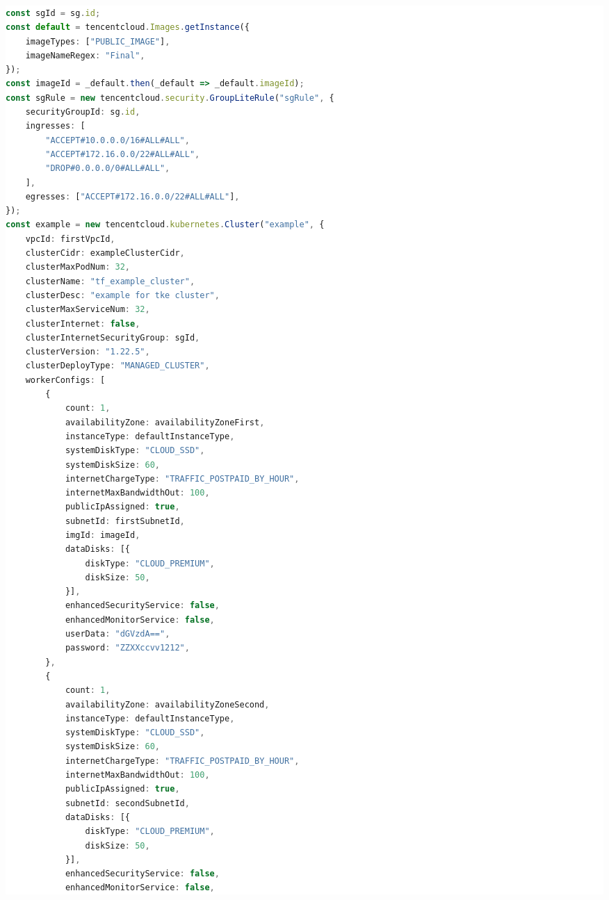 ```typescript
const sgId = sg.id;
const default = tencentcloud.Images.getInstance({
    imageTypes: ["PUBLIC_IMAGE"],
    imageNameRegex: "Final",
});
const imageId = _default.then(_default => _default.imageId);
const sgRule = new tencentcloud.security.GroupLiteRule("sgRule", {
    securityGroupId: sg.id,
    ingresses: [
        "ACCEPT#10.0.0.0/16#ALL#ALL",
        "ACCEPT#172.16.0.0/22#ALL#ALL",
        "DROP#0.0.0.0/0#ALL#ALL",
    ],
    egresses: ["ACCEPT#172.16.0.0/22#ALL#ALL"],
});
const example = new tencentcloud.kubernetes.Cluster("example", {
    vpcId: firstVpcId,
    clusterCidr: exampleClusterCidr,
    clusterMaxPodNum: 32,
    clusterName: "tf_example_cluster",
    clusterDesc: "example for tke cluster",
    clusterMaxServiceNum: 32,
    clusterInternet: false,
    clusterInternetSecurityGroup: sgId,
    clusterVersion: "1.22.5",
    clusterDeployType: "MANAGED_CLUSTER",
    workerConfigs: [
        {
            count: 1,
            availabilityZone: availabilityZoneFirst,
            instanceType: defaultInstanceType,
            systemDiskType: "CLOUD_SSD",
            systemDiskSize: 60,
            internetChargeType: "TRAFFIC_POSTPAID_BY_HOUR",
            internetMaxBandwidthOut: 100,
            publicIpAssigned: true,
            subnetId: firstSubnetId,
            imgId: imageId,
            dataDisks: [{
                diskType: "CLOUD_PREMIUM",
                diskSize: 50,
            }],
            enhancedSecurityService: false,
            enhancedMonitorService: false,
            userData: "dGVzdA==",
            password: "ZZXXccvv1212",
        },
        {
            count: 1,
            availabilityZone: availabilityZoneSecond,
            instanceType: defaultInstanceType,
            systemDiskType: "CLOUD_SSD",
            systemDiskSize: 60,
            internetChargeType: "TRAFFIC_POSTPAID_BY_HOUR",
            internetMaxBandwidthOut: 100,
            publicIpAssigned: true,
            subnetId: secondSubnetId,
            dataDisks: [{
                diskType: "CLOUD_PREMIUM",
                diskSize: 50,
            }],
            enhancedSecurityService: false,
            enhancedMonitorService: false,
```